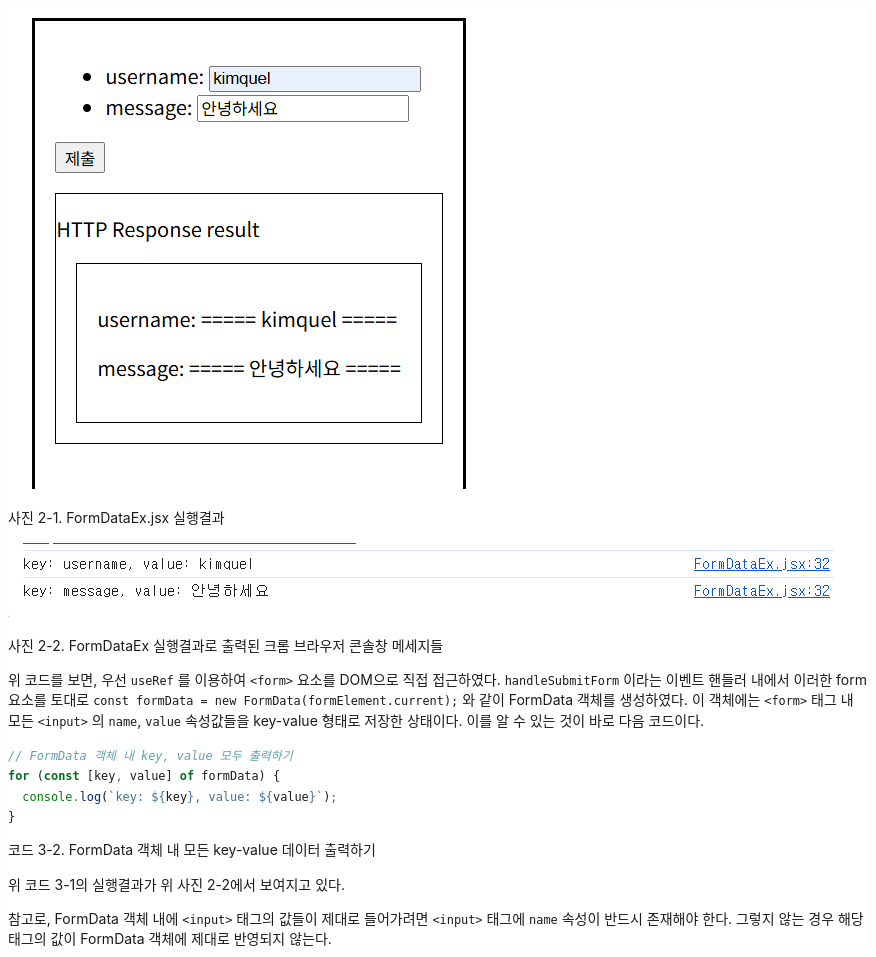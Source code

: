 ![사진 2-1. FormDataEx.jsx 실행결과](/images/2025-05-09/React-%EB%A6%AC%EC%95%A1%ED%8A%B8%EC%97%90%EC%84%9C%20input%2C%20form%20%EC%9E%85%EB%A0%A5%EA%B0%92%20%EB%8B%A4%EB%A3%A8%EA%B8%B0%20-%20Controlled%20VS%20Uncontrolled%20Component%2C%20FormData/4.png)

사진 2-1. FormDataEx.jsx 실행결과

![사진 2-2. FormDataEx 실행결과로 출력된 크롬 브라우저 콘솔창 메세지들](/images/2025-05-09/React-%EB%A6%AC%EC%95%A1%ED%8A%B8%EC%97%90%EC%84%9C%20input%2C%20form%20%EC%9E%85%EB%A0%A5%EA%B0%92%20%EB%8B%A4%EB%A3%A8%EA%B8%B0%20-%20Controlled%20VS%20Uncontrolled%20Component%2C%20FormData/5.png)

사진 2-2. FormDataEx 실행결과로 출력된 크롬 브라우저 콘솔창 메세지들

위 코드를 보면, 우선 `useRef` 를 이용하여 `<form>` 요소를 DOM으로 직접 접근하였다. `handleSubmitForm` 이라는 이벤트 핸들러 내에서 이러한 form 요소를 토대로 `const formData = new FormData(formElement.current);` 와 같이 FormData 객체를 생성하였다. 이 객체에는 `<form>` 태그 내 모든 `<input>` 의 `name`, `value` 속성값들을 key-value 형태로 저장한 상태이다. 이를 알 수 있는 것이 바로 다음 코드이다.

```jsx
// FormData 객체 내 key, value 모두 출력하기
for (const [key, value] of formData) {
  console.log(`key: ${key}, value: ${value}`);
}
```

코드 3-2. FormData 객체 내 모든 key-value 데이터 출력하기

위 코드 3-1의 실행결과가 위 사진 2-2에서 보여지고 있다. 

참고로, FormData 객체 내에 `<input>` 태그의 값들이 제대로 들어가려면 `<input>` 태그에 `name` 속성이 반드시 존재해야 한다. 그렇지 않는 경우 해당 태그의 값이 FormData 객체에 제대로 반영되지 않는다. 
